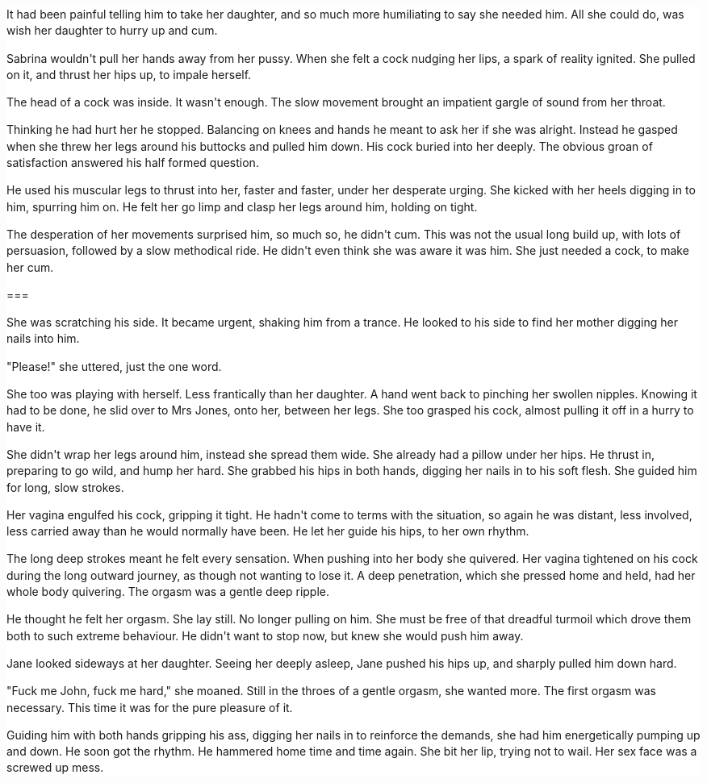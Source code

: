 It had been painful telling him to take her daughter, and so much more humiliating to say she needed him. All she could do, was wish her daughter to hurry up and cum. 

Sabrina wouldn't pull her hands away from her pussy. When she felt a cock nudging her lips, a spark of reality ignited. She pulled on it, and thrust her hips up, to impale herself. 

The head of a cock was inside. It wasn't enough. The slow movement brought an impatient gargle of sound from her throat. 

Thinking he had hurt her he stopped. Balancing on knees and hands he meant to ask her if she was alright. Instead he gasped when she threw her legs around his buttocks and pulled him down. His cock buried into her deeply. The obvious groan of satisfaction answered his half formed question. 

He used his muscular legs to thrust into her, faster and faster, under her desperate urging. She kicked with her heels digging in to him, spurring him on. He felt her go limp and clasp her legs around him, holding on tight. 

The desperation of her movements surprised him, so much so, he didn't cum. This was not the usual long build up, with lots of persuasion, followed by a slow methodical ride. He didn't even think she was aware it was him. She just needed a cock, to make her cum.  

===

She was scratching his side. It became urgent, shaking him from a trance. He looked to his side to find her mother digging her nails into him. 

"Please!" she uttered, just the one word. 

She too was playing with herself. Less frantically than her daughter. A hand went back to pinching her swollen nipples. Knowing it had to be done, he slid over to Mrs Jones, onto her, between her legs. She too grasped his cock, almost pulling it off in a hurry to have it. 

She didn't wrap her legs around him, instead she spread them wide. She already had a pillow under her hips. He thrust in, preparing to go wild, and hump her hard. She grabbed his hips in both hands, digging her nails in to his soft flesh. She guided him for long, slow strokes. 

Her vagina engulfed his cock, gripping it tight. He hadn't come to terms with the situation, so again he was distant, less involved, less carried away than he would normally have been. He let her guide his hips, to her own rhythm. 

The long deep strokes meant he felt every sensation. When pushing into her body she quivered. Her vagina tightened on his cock during the long outward journey, as though not wanting to lose it. A deep penetration, which she pressed home and held, had her whole body quivering. The orgasm was a gentle deep ripple. 

He thought he felt her orgasm. She lay still. No longer pulling on him. She must be free of that dreadful turmoil which drove them both to such extreme behaviour. He didn't want to stop now, but knew she would push him away. 

Jane looked sideways at her daughter. Seeing her deeply asleep, Jane pushed his hips up, and sharply pulled him down hard. 

"Fuck me John, fuck me hard," she moaned. Still in the throes of a gentle orgasm, she wanted more. The first orgasm was necessary. This time it was for the pure pleasure of it. 

Guiding him with both hands gripping his ass, digging her nails in to reinforce the demands, she had him energetically pumping up and down. He soon got the rhythm. He hammered home time and time again. She bit her lip, trying not to wail. Her sex face was a screwed up mess. 
